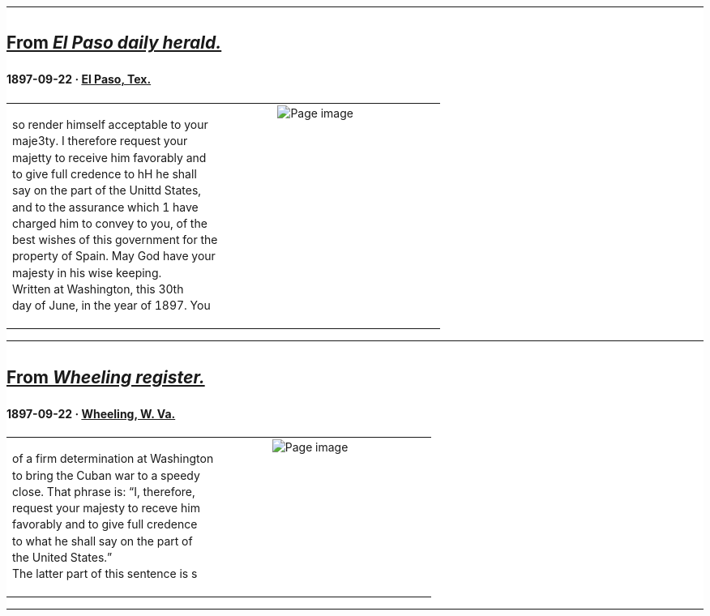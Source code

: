 </td>
</tr></table>

---

## [From _El Paso daily herald._](https://www.loc.gov/resource/sn86064199/1897-09-22/ed-1/?sp=3)

#### 1897-09-22 &middot; [El Paso, Tex.](http://dbpedia.org/resource/El_Paso%2C_Texas)

<table style="width: 100%;"><tr><td style="width: 50%">

  
so render himself acceptable to your  
maje3ty. I therefore request your  
majetty to receive him favorably and  
to give full credence to hH he shall  
say on the part of the Unittd States,  
and to the assurance which 1 have  
charged him to convey to you, of the  
best wishes of this government for the  
property of Spain. May God have your  
majesty in his wise keeping.  
Written at Washington, this 30th  
day of June, in the year of 1897. You
</td><td style="width: 50%; max-height: 75%; margin: auto; display: block;">
<img alt="Page image" src="https://tile.loc.gov/image-services/iiif/service:ndnp:txdn:batch_txdn_ferrari_ver02:data:sn86064199:0021247759A:1897092201:0300/pct:44.81843806997181,64.4074844074844,12.137290664898027,5.71032571032571/!600,600/0/default.jpg"/>
</td>
</tr></table>

---

## [From _Wheeling register._](https://www.loc.gov/resource/sn86092518/1897-09-22/ed-1/?sp=4)

#### 1897-09-22 &middot; [Wheeling, W. Va.](http://dbpedia.org/resource/Wheeling%2C_West_Virginia)

<table style="width: 100%;"><tr><td style="width: 50%">

  
of a firm determination at Washington  
to bring the Cuban war to a speedy  
close. That phrase is: “I, therefore,  
request your majesty to receve him  
favorably and to give full credence  
to what he shall say on the part of  
the United States.”  
The latter part of this sentence is s
</td><td style="width: 50%; max-height: 75%; margin: auto; display: block;">
<img alt="Page image" src="https://tile.loc.gov/image-services/iiif/service:ndnp:wvu:batch_wvu_irwin_ver01:data:sn86092518:00340582202:1897092201:0139/pct:35.66304947581387,14.838788470933073,14.203604929188892,4.75390815828041/!600,600/0/default.jpg"/>
</td>
</tr></table>

---